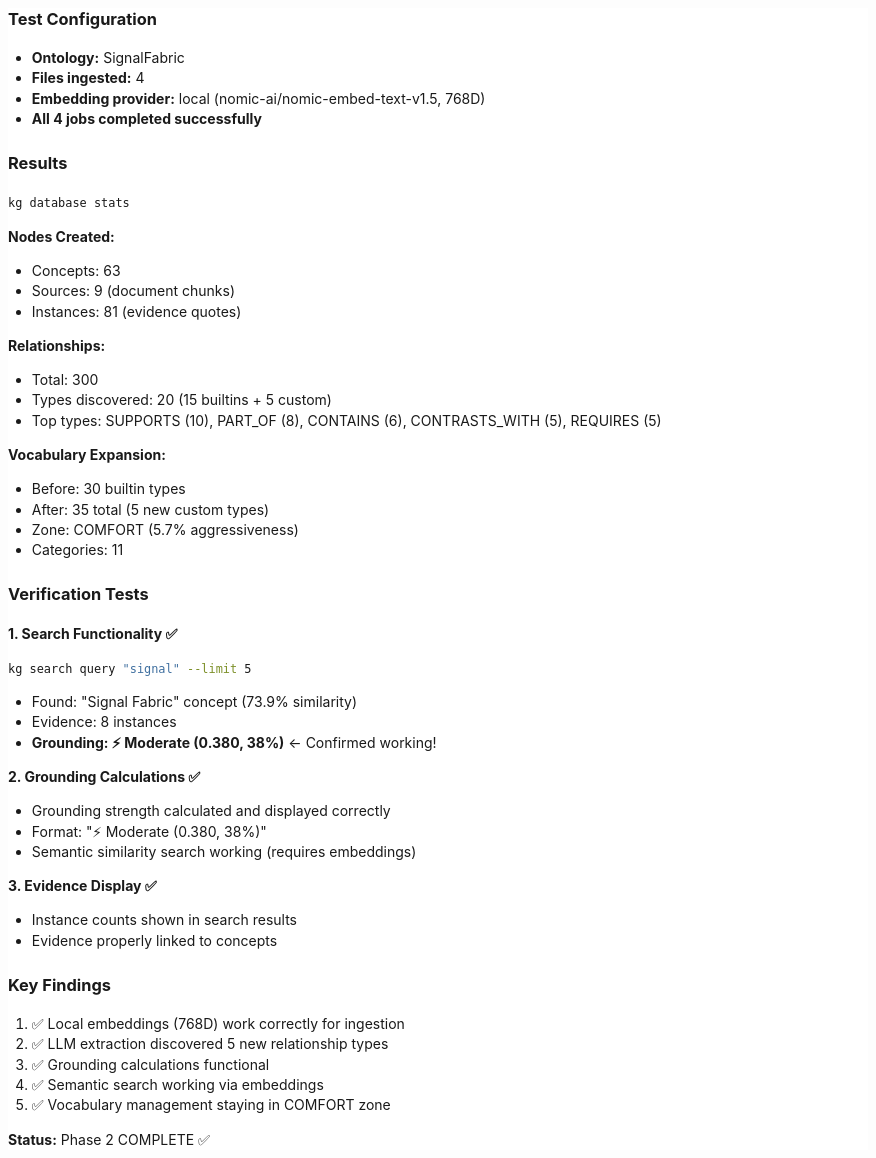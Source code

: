 ### Test Configuration
- **Ontology:** SignalFabric
- **Files ingested:** 4
- **Embedding provider:** local (nomic-ai/nomic-embed-text-v1.5, 768D)
- **All 4 jobs completed successfully**

### Results
```bash
kg database stats
```

**Nodes Created:**
- Concepts: 63
- Sources: 9 (document chunks)
- Instances: 81 (evidence quotes)

**Relationships:**
- Total: 300
- Types discovered: 20 (15 builtins + 5 custom)
- Top types: SUPPORTS (10), PART_OF (8), CONTAINS (6), CONTRASTS_WITH (5), REQUIRES (5)

**Vocabulary Expansion:**
- Before: 30 builtin types
- After: 35 total (5 new custom types)
- Zone: COMFORT (5.7% aggressiveness)
- Categories: 11

### Verification Tests

**1. Search Functionality ✅**
```bash
kg search query "signal" --limit 5
```
- Found: "Signal Fabric" concept (73.9% similarity)
- Evidence: 8 instances
- **Grounding: ⚡ Moderate (0.380, 38%)** ← Confirmed working!

**2. Grounding Calculations ✅**
- Grounding strength calculated and displayed correctly
- Format: "⚡ Moderate (0.380, 38%)"
- Semantic similarity search working (requires embeddings)

**3. Evidence Display ✅**
- Instance counts shown in search results
- Evidence properly linked to concepts

### Key Findings
1. ✅ Local embeddings (768D) work correctly for ingestion
2. ✅ LLM extraction discovered 5 new relationship types
3. ✅ Grounding calculations functional
4. ✅ Semantic search working via embeddings
5. ✅ Vocabulary management staying in COMFORT zone

**Status:** Phase 2 COMPLETE ✅
